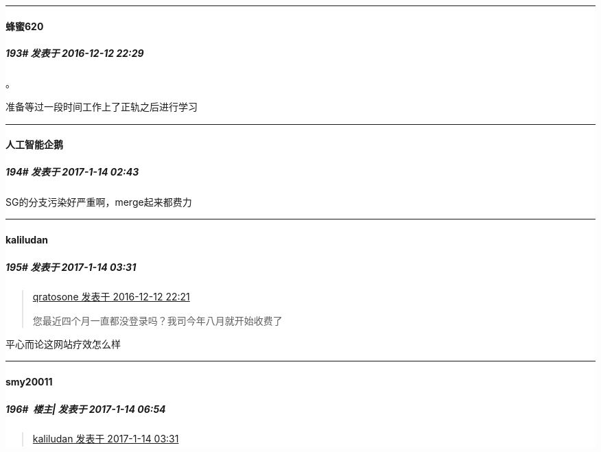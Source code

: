 





-----

####  蜂蜜620  
##### 193#       发表于 2016-12-12 22:29




。

准备等过一段时间工作上了正轨之后进行学习







-----

####  人工智能企鹅  
##### 194#       发表于 2017-1-14 02:43




SG的分支污染好严重啊，merge起来都费力







-----

####  kaliludan  
##### 195#       发表于 2017-1-14 03:31



<blockquote><a href="httphttps://bbs.saraba1st.com/2b/forum.php?mod=redirect&amp;goto=findpost&amp;pid=34466033&amp;ptid=1289256" target="_blank">qratosone 发表于 2016-12-12 22:21</a>

您最近四个月一直都没登录吗？我司今年八月就开始收费了</blockquote>
平心而论这网站疗效怎么样







-----

####  smy20011  
##### 196#         楼主| 发表于 2017-1-14 06:54



<blockquote><a href="httphttps://bbs.saraba1st.com/2b/forum.php?mod=redirect&amp;goto=findpost&amp;pid=34804406&amp;ptid=1289256" target="_blank">kaliludan 发表于 2017-1-14 03:31</a>

